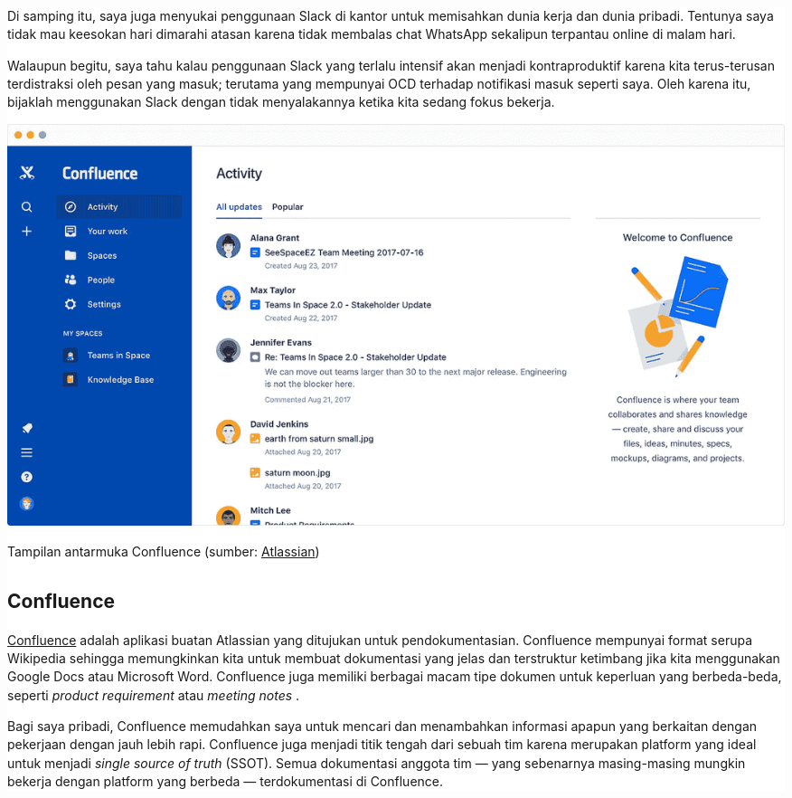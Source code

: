 Di samping itu, saya juga menyukai penggunaan Slack di kantor untuk memisahkan dunia kerja dan dunia pribadi. Tentunya saya tidak mau keesokan hari dimarahi atasan karena tidak membalas chat WhatsApp sekalipun terpantau online di malam hari.

Walaupun begitu, saya tahu kalau penggunaan Slack yang terlalu intensif akan menjadi kontraproduktif karena kita terus-terusan terdistraksi oleh pesan yang masuk; terutama yang mempunyai OCD terhadap notifikasi masuk seperti saya. Oleh karena itu, bijaklah menggunakan Slack dengan tidak menyalakannya ketika kita sedang fokus bekerja.

![](img/1ab56ec38b307c84158bf4a9c6a3bd4f.png)

Tampilan antarmuka Confluence (sumber: [Atlassian](https://3kllhk1ibq34qk6sp3bhtox1-wpengine.netdna-ssl.com/wp-content/uploads/01-Activity-1.png))

## Confluence

[Confluence](https://www.atlassian.com/software/confluence) adalah aplikasi buatan Atlassian yang ditujukan untuk pendokumentasian. Confluence mempunyai format serupa Wikipedia sehingga memungkinkan kita untuk membuat dokumentasi yang jelas dan terstruktur ketimbang jika kita menggunakan Google Docs atau Microsoft Word. Confluence juga memiliki berbagai macam tipe dokumen untuk keperluan yang berbeda-beda, seperti *product requirement* atau *meeting notes* .

Bagi saya pribadi, Confluence memudahkan saya untuk mencari dan menambahkan informasi apapun yang berkaitan dengan pekerjaan dengan jauh lebih rapi. Confluence juga menjadi titik tengah dari sebuah tim karena merupakan platform yang ideal untuk menjadi *single source of truth* (SSOT). Semua dokumentasi anggota tim — yang sebenarnya masing-masing mungkin bekerja dengan platform yang berbeda — terdokumentasi di Confluence.
